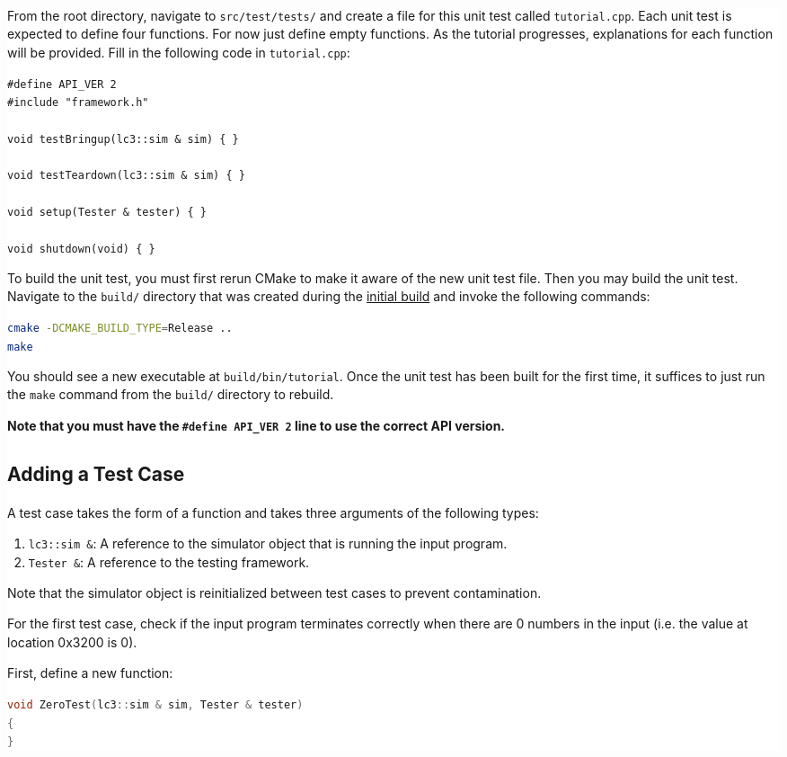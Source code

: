 From the root directory, navigate to `src/test/tests/` and create a file for
this unit test called `tutorial.cpp`. Each unit test is expected to define four
functions. For now just define empty functions. As the tutorial progresses,
explanations for each function will be provided. Fill in the following code in
`tutorial.cpp`:

```lc3
#define API_VER 2
#include "framework.h"

void testBringup(lc3::sim & sim) { }

void testTeardown(lc3::sim & sim) { }

void setup(Tester & tester) { }

void shutdown(void) { }
```

To build the unit test, you must first rerun CMake to make it aware of the new
unit test file. Then you may build the unit test. Navigate to the `build/`
directory that was created during the [initial
build](BUILD.md#command-line-tools-and-unit-tests) and invoke the following
commands:

```sh
cmake -DCMAKE_BUILD_TYPE=Release ..
make
```

You should see a new executable at `build/bin/tutorial`. Once the unit test has
been built for the first time, it suffices to just run the `make` command from
the `build/` directory to rebuild.

**Note that you must have the `#define API_VER 2` line to use the correct API
version.**

## Adding a Test Case

A test case takes the form of a function and takes three arguments of the
following types:

1. `lc3::sim &`: A reference to the simulator object that is running the input
   program.
2. `Tester &`: A reference to the testing framework.

Note that the simulator object is reinitialized between test cases to prevent
contamination.

For the first test case, check if the input program terminates correctly when
there are 0 numbers in the input (i.e. the value at location 0x3200 is 0).

First, define a new function:

```c
void ZeroTest(lc3::sim & sim, Tester & tester)
{
}
```
